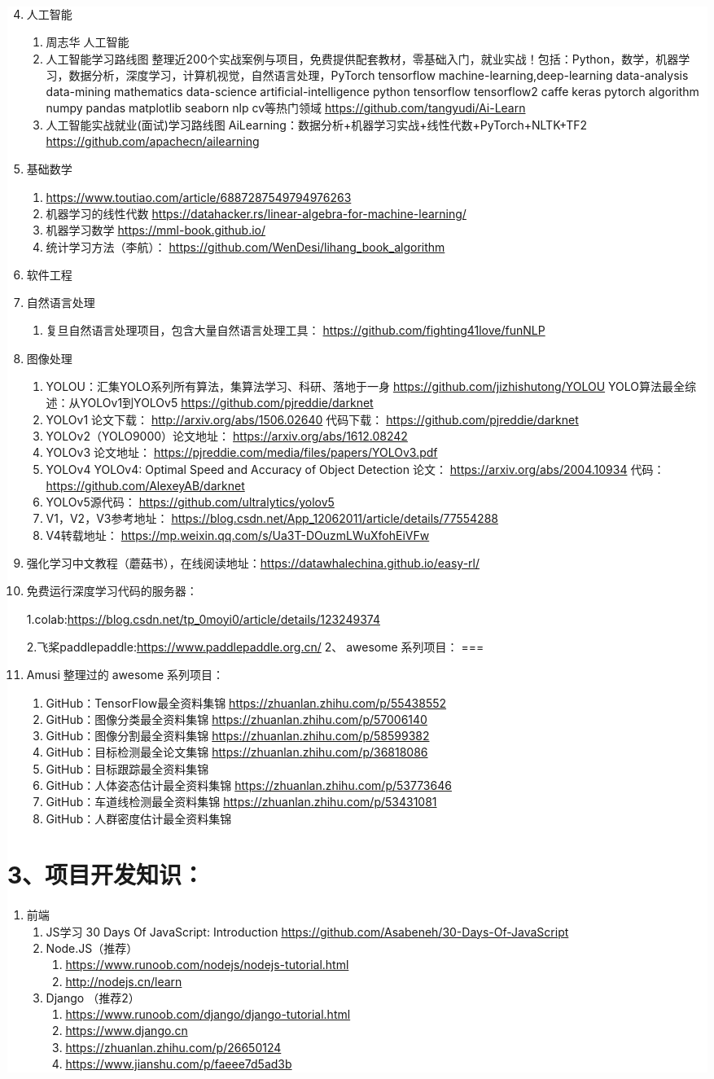 4. 人工智能
	1. 周志华 人工智能 
	2. 人工智能学习路线图 整理近200个实战案例与项目，免费提供配套教材，零基础入门，就业实战！包括：Python，数学，机器学习，数据分析，深度学习，计算机视觉，自然语言处理，PyTorch tensorflow machine-learning,deep-learning data-analysis data-mining mathematics data-science artificial-intelligence python tensorflow tensorflow2 caffe keras pytorch algorithm numpy pandas matplotlib seaborn nlp cv等热门领域    https://github.com/tangyudi/Ai-Learn
	3. 人工智能实战就业(面试)学习路线图   AiLearning：数据分析+机器学习实战+线性代数+PyTorch+NLTK+TF2   https://github.com/apachecn/ailearning


5. 基础数学
	1. https://www.toutiao.com/article/6887287549794976263
	2. 机器学习的线性代数  https://datahacker.rs/linear-algebra-for-machine-learning/
	3. 机器学习数学 https://mml-book.github.io/
	4. 统计学习方法（李航）： https://github.com/WenDesi/lihang_book_algorithm 


6. 软件工程


7. 自然语言处理
	1. 复旦自然语言处理项目，包含大量自然语言处理工具：     https://github.com/fighting41love/funNLP


8. 图像处理
	1. YOLOU：汇集YOLO系列所有算法，集算法学习、科研、落地于一身 https://github.com/jizhishutong/YOLOU  YOLO算法最全综述：从YOLOv1到YOLOv5 https://github.com/pjreddie/darknet 
	2. YOLOv1  论文下载： http://arxiv.org/abs/1506.02640  代码下载： https://github.com/pjreddie/darknet
	3. YOLOv2（YOLO9000）论文地址： https://arxiv.org/abs/1612.08242
	4. YOLOv3  论文地址： https://pjreddie.com/media/files/papers/YOLOv3.pdf
	5. YOLOv4  YOLOv4: Optimal Speed and Accuracy of Object Detection  论文：  https://arxiv.org/abs/2004.10934  代码：  https://github.com/AlexeyAB/darknet
	6. YOLOv5源代码： https://github.com/ultralytics/yolov5
	7. V1，V2，V3参考地址： https://blog.csdn.net/App_12062011/article/details/77554288
	8. V4转载地址： https://mp.weixin.qq.com/s/Ua3T-DOuzmLWuXfohEiVFw
		
9. 强化学习中文教程（蘑菇书），在线阅读地址：https://datawhalechina.github.io/easy-rl/

10. 免费运行深度学习代码的服务器：

	1.colab:https://blog.csdn.net/tp_0moyi0/article/details/123249374


	2.飞桨paddlepaddle:https://www.paddlepaddle.org.cn/
2、 awesome 系列项目：
===
1. Amusi 整理过的 awesome 系列项目：
	1. GitHub：TensorFlow最全资料集锦  https://zhuanlan.zhihu.com/p/55438552
	2. GitHub：图像分类最全资料集锦 https://zhuanlan.zhihu.com/p/57006140
	3. GitHub：图像分割最全资料集锦 https://zhuanlan.zhihu.com/p/58599382
	4. GitHub：目标检测最全论文集锦 https://zhuanlan.zhihu.com/p/36818086
	5. GitHub：目标跟踪最全资料集锦 
	6. GitHub：人体姿态估计最全资料集锦 https://zhuanlan.zhihu.com/p/53773646
	7. GitHub：车道线检测最全资料集锦 https://zhuanlan.zhihu.com/p/53431081
	8. GitHub：人群密度估计最全资料集锦

	
3、项目开发知识：
===
1. 前端
	1. JS学习 30 Days Of JavaScript: Introduction  https://github.com/Asabeneh/30-Days-Of-JavaScript 
	2.  Node.JS（推荐）
		1. https://www.runoob.com/nodejs/nodejs-tutorial.html
		2. http://nodejs.cn/learn 
	2. Django （推荐2）
		1. https://www.runoob.com/django/django-tutorial.html 
		2. https://www.django.cn 
		3. https://zhuanlan.zhihu.com/p/26650124 
		4. https://www.jianshu.com/p/faeee7d5ad3b 
